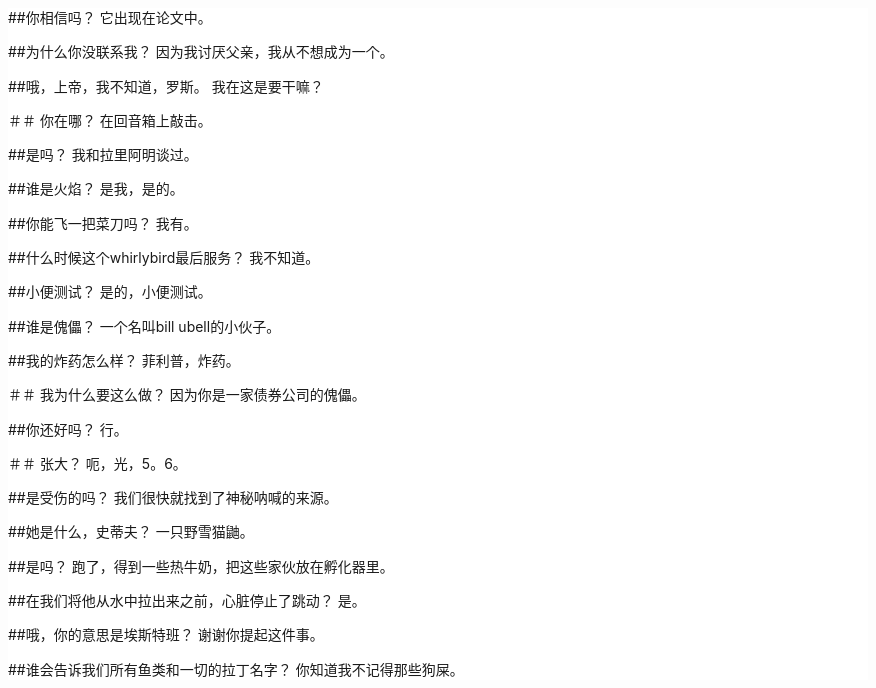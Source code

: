 ##你相信吗？
它出现在论文中。

##为什么你没联系我？
因为我讨厌父亲，我从不想成为一个。

##哦，上帝，我不知道，罗斯。
我在这是要干嘛？

＃＃ 你在哪？
在回音箱上敲击。

##是吗？
我和拉里阿明谈过。

##谁是火焰？
是我，是的。

##你能飞一把菜刀吗？
我有。

##什么时候这个whirlybird最后服务？
我不知道。

##小便测试？
是的，小便测试。

##谁是傀儡？
一个名叫bill ubell的小伙子。

##我的炸药怎么样？
菲利普，炸药。

＃＃ 我为什么要这么做？
因为你是一家债券公司的傀儡。

##你还好吗？
行。

＃＃ 张大？
呃，光，5。6。

##是受伤的吗？
我们很快就找到了神秘呐喊的来源。

##她是什么，史蒂夫？
一只野雪猫鼬。

##是吗？
跑了，得到一些热牛奶，把这些家伙放在孵化器里。

##在我们将他从水中拉出来之前，心脏停止了跳动？
是。

##哦，你的意思是埃斯特班？
谢谢你提起这件事。

##谁会告诉我们所有鱼类和一切的拉丁名字？
你知道我不记得那些狗屎。
